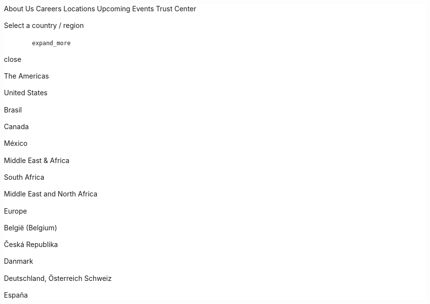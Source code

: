 About Us
Careers
Locations
Upcoming Events
Trust Center














Select a country / region




			expand_more


close

The Americas


United States


Brasil


Canada


México




Middle East & Africa


South Africa


Middle East and North Africa




Europe


België (Belgium)


Česká Republika


Danmark


Deutschland, Österreich Schweiz


España
